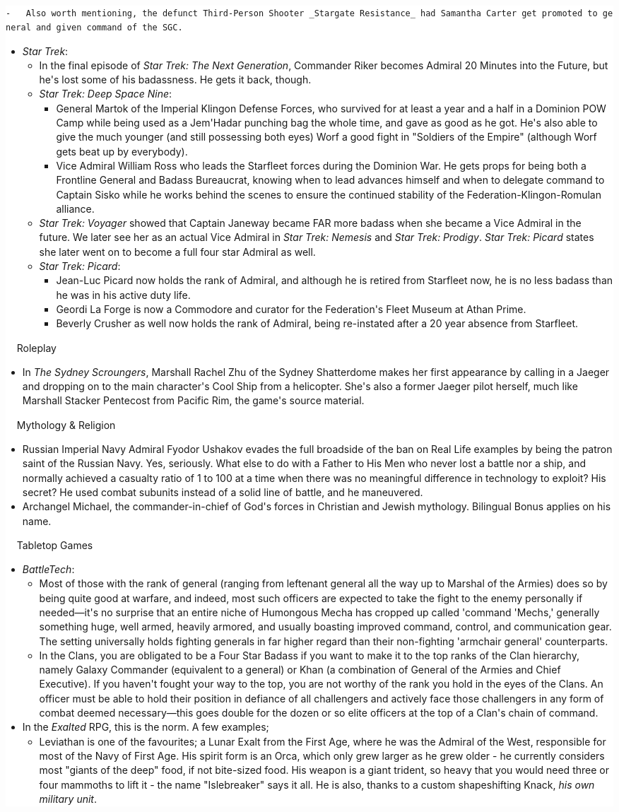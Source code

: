     -   Also worth mentioning, the defunct Third-Person Shooter _Stargate Resistance_ had Samantha Carter get promoted to general and given command of the SGC.
-   _Star Trek_:
    -   In the final episode of _Star Trek: The Next Generation_, Commander Riker becomes Admiral 20 Minutes into the Future, but he's lost some of his badassness. He gets it back, though.
    -   _Star Trek: Deep Space Nine_:
        -   General Martok of the Imperial Klingon Defense Forces, who survived for at least a year and a half in a Dominion POW Camp while being used as a Jem'Hadar punching bag the whole time, and gave as good as he got. He's also able to give the much younger (and still possessing both eyes) Worf a good fight in "Soldiers of the Empire" (although Worf gets beat up by everybody).
        -   Vice Admiral William Ross who leads the Starfleet forces during the Dominion War. He gets props for being both a Frontline General and Badass Bureaucrat, knowing when to lead advances himself and when to delegate command to Captain Sisko while he works behind the scenes to ensure the continued stability of the Federation-Klingon-Romulan alliance.
    -   _Star Trek: Voyager_ showed that Captain Janeway became FAR more badass when she became a Vice Admiral in the future. We later see her as an actual Vice Admiral in _Star Trek: Nemesis_ and _Star Trek: Prodigy_. _Star Trek: Picard_ states she later went on to become a full four star Admiral as well.
    -   _Star Trek: Picard_:
        -   Jean-Luc Picard now holds the rank of Admiral, and although he is retired from Starfleet now, he is no less badass than he was in his active duty life.
        -   Geordi La Forge is now a Commodore and curator for the Federation's Fleet Museum at Athan Prime.
        -   Beverly Crusher as well now holds the rank of Admiral, being re-instated after a 20 year absence from Starfleet.

    Roleplay 

-   In _The Sydney Scroungers_, Marshall Rachel Zhu of the Sydney Shatterdome makes her first appearance by calling in a Jaeger and dropping on to the main character's Cool Ship from a helicopter. She's also a former Jaeger pilot herself, much like Marshall Stacker Pentecost from Pacific Rim, the game's source material.

    Mythology & Religion 

-   Russian Imperial Navy Admiral Fyodor Ushakov evades the full broadside of the ban on Real Life examples by being the patron saint of the Russian Navy. Yes, seriously. What else to do with a Father to His Men who never lost a battle nor a ship, and normally achieved a casualty ratio of 1 to 100 at a time when there was no meaningful difference in technology to exploit? His secret? He used combat subunits instead of a solid line of battle, and he maneuvered.
-   Archangel Michael, the commander-in-chief of God's forces in Christian and Jewish mythology. Bilingual Bonus applies on his name.

    Tabletop Games 

-   _BattleTech_:
    -   Most of those with the rank of general (ranging from leftenant general all the way up to Marshal of the Armies) does so by being quite good at warfare, and indeed, most such officers are expected to take the fight to the enemy personally if needed—it's no surprise that an entire niche of Humongous Mecha has cropped up called 'command 'Mechs,' generally something huge, well armed, heavily armored, and usually boasting improved command, control, and communication gear. The setting universally holds fighting generals in far higher regard than their non-fighting 'armchair general' counterparts.
    -   In the Clans, you are obligated to be a Four Star Badass if you want to make it to the top ranks of the Clan hierarchy, namely Galaxy Commander (equivalent to a general) or Khan (a combination of General of the Armies and Chief Executive). If you haven't fought your way to the top, you are not worthy of the rank you hold in the eyes of the Clans. An officer must be able to hold their position in defiance of all challengers and actively face those challengers in any form of combat deemed necessary—this goes double for the dozen or so elite officers at the top of a Clan's chain of command.
-   In the _Exalted_ RPG, this is the norm. A few examples;
    -   Leviathan is one of the favourites; a Lunar Exalt from the First Age, where he was the Admiral of the West, responsible for most of the Navy of First Age. His spirit form is an Orca, which only grew larger as he grew older - he currently considers most "giants of the deep" food, if not bite-sized food. His weapon is a giant trident, so heavy that you would need three or four mammoths to lift it - the name "Islebreaker" says it all. He is also, thanks to a custom shapeshifting Knack, _his own military unit_.